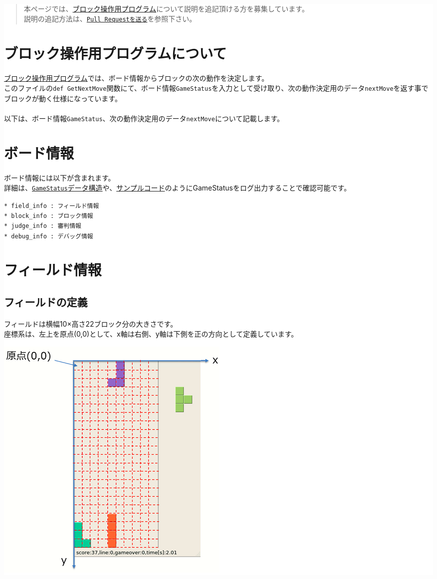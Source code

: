 >本ページでは、[ブロック操作用プログラム](https://github.com/seigot/tetris_game/blob/master/block_controller.py)について説明を追記頂ける方を募集しています。<br>
>説明の追記方法は、[`Pull Requestを送る`](https://github.com/seigot/tetris_game#pull-requestを送るoptional)を参照下さい。<br>

# ブロック操作用プログラムについて

[ブロック操作用プログラム](https://github.com/seigot/tetris_game/blob/master/block_controller.py)では、ボード情報からブロックの次の動作を決定します。<br>
このファイルの`def GetNextMove`関数にて、ボード情報`GameStatus`を入力として受け取り、次の動作決定用のデータ`nextMove`を返す事でブロックが動く仕様になっています。<br>
<br>
以下は、ボード情報`GameStatus`、次の動作決定用のデータ`nextMove`について記載します。<br>

# ボード情報
ボード情報には以下が含まれます。<br>
詳細は、[`GameStatus`データ構造](https://github.com/seigot/tetris_game/blob/master/doc/files/GameStatus.md)や、[サンプルコード](https://github.com/seigot/tetris_game/blob/master/game_manager/board_controller_sample.py)のようにGameStatusをログ出力することで確認可能です。

```
* field_info : フィールド情報
* block_info : ブロック情報
* judge_info : 審判情報
* debug_info : デバッグ情報
```

# フィールド情報

## フィールドの定義
フィールドは横幅10×高さ22ブロック分の大きさです。<br>
座標系は、左上を原点(0,0)として、x軸は右側、y軸は下側を正の方向として定義しています。<br>

![Screenshot](../pics/coordinate_difinition.PNG)
